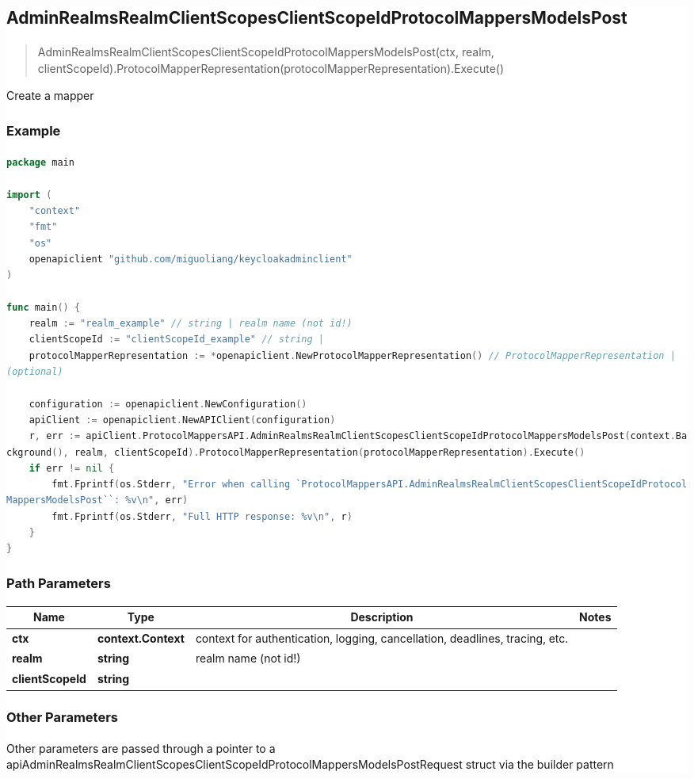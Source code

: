 
## AdminRealmsRealmClientScopesClientScopeIdProtocolMappersModelsPost

> AdminRealmsRealmClientScopesClientScopeIdProtocolMappersModelsPost(ctx, realm, clientScopeId).ProtocolMapperRepresentation(protocolMapperRepresentation).Execute()

Create a mapper

### Example

```go
package main

import (
	"context"
	"fmt"
	"os"
	openapiclient "github.com/miguoliang/keycloakadminclient"
)

func main() {
	realm := "realm_example" // string | realm name (not id!)
	clientScopeId := "clientScopeId_example" // string | 
	protocolMapperRepresentation := *openapiclient.NewProtocolMapperRepresentation() // ProtocolMapperRepresentation |  (optional)

	configuration := openapiclient.NewConfiguration()
	apiClient := openapiclient.NewAPIClient(configuration)
	r, err := apiClient.ProtocolMappersAPI.AdminRealmsRealmClientScopesClientScopeIdProtocolMappersModelsPost(context.Background(), realm, clientScopeId).ProtocolMapperRepresentation(protocolMapperRepresentation).Execute()
	if err != nil {
		fmt.Fprintf(os.Stderr, "Error when calling `ProtocolMappersAPI.AdminRealmsRealmClientScopesClientScopeIdProtocolMappersModelsPost``: %v\n", err)
		fmt.Fprintf(os.Stderr, "Full HTTP response: %v\n", r)
	}
}
```

### Path Parameters


Name | Type | Description  | Notes
------------- | ------------- | ------------- | -------------
**ctx** | **context.Context** | context for authentication, logging, cancellation, deadlines, tracing, etc.
**realm** | **string** | realm name (not id!) | 
**clientScopeId** | **string** |  | 

### Other Parameters

Other parameters are passed through a pointer to a apiAdminRealmsRealmClientScopesClientScopeIdProtocolMappersModelsPostRequest struct via the builder pattern
